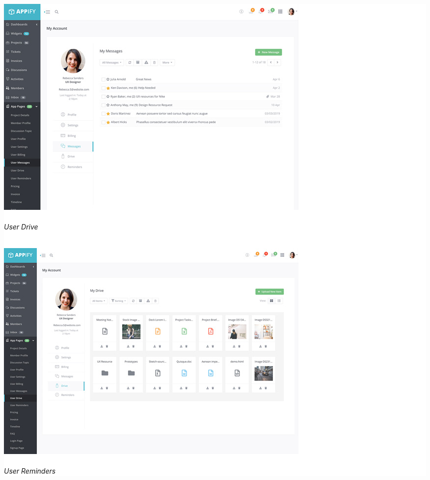 [<img src="assets/images/demo/appify-account-messages-thumb.jpg" alt="screenshot" class="img-fluid" />](assets/images/demo/appify-account-messages.jpg) <a href="assets/images/demo/appify-account-messages.jpg" class="mask"><em></em></a>

###### User Drive

[<img src="assets/images/demo/appify-account-drive-thumb.jpg" alt="screenshot" class="img-fluid" />](assets/images/demo/appify-account-drive.jpg) <a href="assets/images/demo/appify-account-drive.jpg" class="mask"><em></em></a>

###### User Reminders
